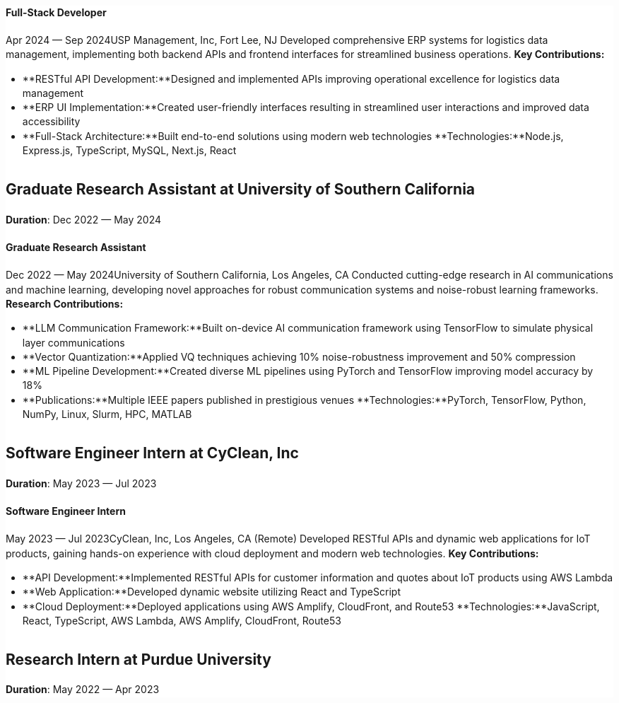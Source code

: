 
#### Full-Stack Developer
Apr 2024 — Sep 2024USP Management, Inc, Fort Lee, NJ
Developed comprehensive ERP systems for logistics data management, implementing both backend APIs and frontend interfaces for streamlined business operations.
**Key Contributions:**
- **RESTful API Development:**Designed and implemented APIs improving operational excellence for logistics data management
- **ERP UI Implementation:**Created user-friendly interfaces resulting in streamlined user interactions and improved data accessibility
- **Full-Stack Architecture:**Built end-to-end solutions using modern web technologies
**Technologies:**Node.js, Express.js, TypeScript, MySQL, Next.js, React

## Graduate Research Assistant at University of Southern California
**Duration**: Dec 2022 — May 2024


#### Graduate Research Assistant
Dec 2022 — May 2024University of Southern California, Los Angeles, CA
Conducted cutting-edge research in AI communications and machine learning, developing novel approaches for robust communication systems and noise-robust learning frameworks.
**Research Contributions:**
- **LLM Communication Framework:**Built on-device AI communication framework using TensorFlow to simulate physical layer communications
- **Vector Quantization:**Applied VQ techniques achieving 10% noise-robustness improvement and 50% compression
- **ML Pipeline Development:**Created diverse ML pipelines using PyTorch and TensorFlow improving model accuracy by 18%
- **Publications:**Multiple IEEE papers published in prestigious venues
**Technologies:**PyTorch, TensorFlow, Python, NumPy, Linux, Slurm, HPC, MATLAB

## Software Engineer Intern at CyClean, Inc
**Duration**: May 2023 — Jul 2023


#### Software Engineer Intern
May 2023 — Jul 2023CyClean, Inc, Los Angeles, CA (Remote)
Developed RESTful APIs and dynamic web applications for IoT products, gaining hands-on experience with cloud deployment and modern web technologies.
**Key Contributions:**
- **API Development:**Implemented RESTful APIs for customer information and quotes about IoT products using AWS Lambda
- **Web Application:**Developed dynamic website utilizing React and TypeScript
- **Cloud Deployment:**Deployed applications using AWS Amplify, CloudFront, and Route53
**Technologies:**JavaScript, React, TypeScript, AWS Lambda, AWS Amplify, CloudFront, Route53

## Research Intern at Purdue University
**Duration**: May 2022 — Apr 2023

